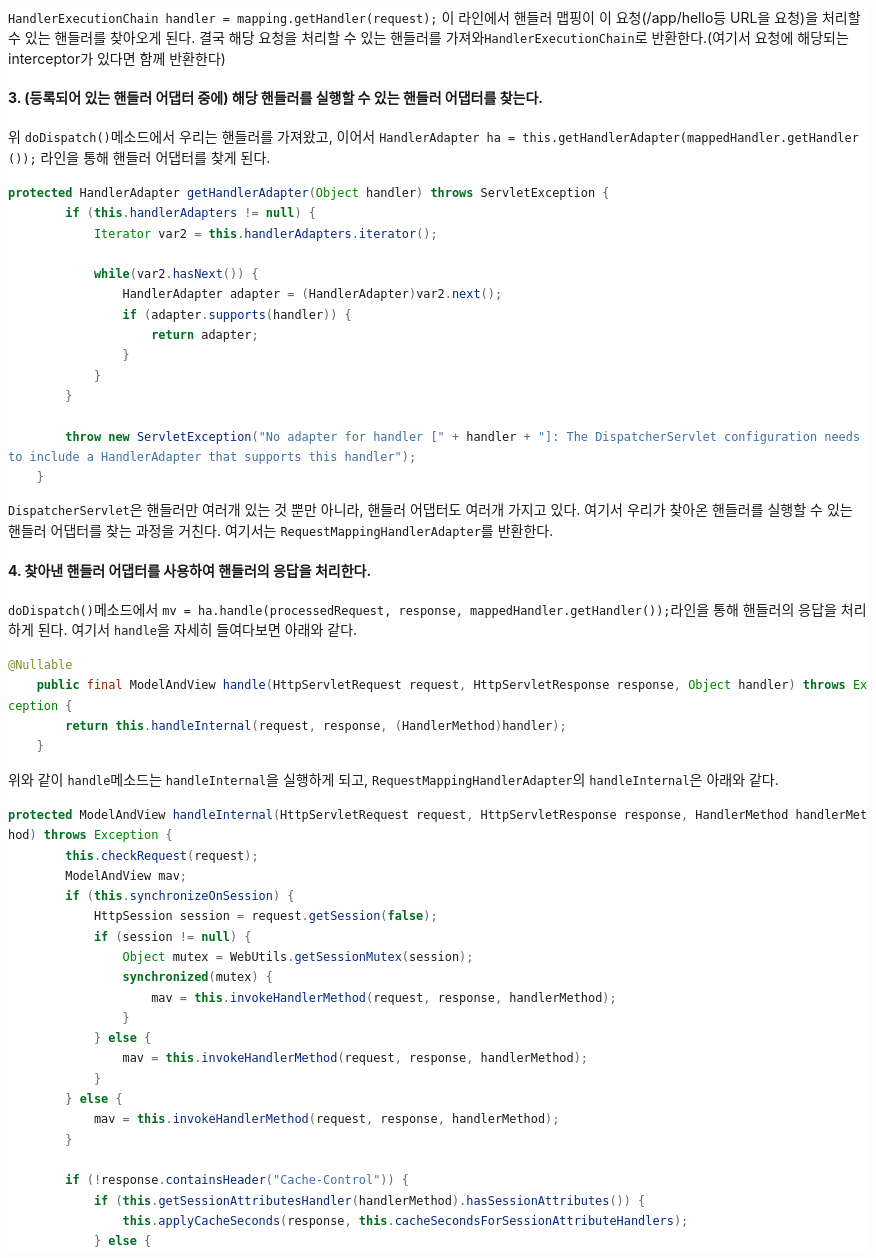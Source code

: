 `HandlerExecutionChain handler = mapping.getHandler(request);` 이 라인에서 핸들러 맵핑이 이 요청(/app/hello등 URL을 요청)을 처리할 수 있는 핸들러를 찾아오게 된다. 결국 해당 요청을 처리할 수 있는 핸들러를 가져와`HandlerExecutionChain`로 반환한다.(여기서 요청에 해당되는 interceptor가 있다면 함께 반환한다)


#### 3. (등록되어 있는 핸들러 어댑터 중에) 해당 핸들러를 실행할 수 있는 핸들러 어댑터를 찾는다.
위 `doDispatch()`메소드에서 우리는 핸들러를 가져왔고, 이어서 `HandlerAdapter ha = this.getHandlerAdapter(mappedHandler.getHandler());` 라인을 통해 핸들러 어댑터를 찾게 된다.

```java
protected HandlerAdapter getHandlerAdapter(Object handler) throws ServletException {
        if (this.handlerAdapters != null) {
            Iterator var2 = this.handlerAdapters.iterator();

            while(var2.hasNext()) {
                HandlerAdapter adapter = (HandlerAdapter)var2.next();
                if (adapter.supports(handler)) {
                    return adapter;
                }
            }
        }

        throw new ServletException("No adapter for handler [" + handler + "]: The DispatcherServlet configuration needs to include a HandlerAdapter that supports this handler");
    }
```
`DispatcherServlet`은 핸들러만 여러개 있는 것 뿐만 아니라, 핸들러 어댑터도 여러개 가지고 있다. 여기서 우리가 찾아온 핸들러를 실행할 수 있는 핸들러 어댑터를 찾는 과정을 거친다. 여기서는 `RequestMappingHandlerAdapter`를 반환한다.

#### 4. 찾아낸 **핸들러 어댑터**를 사용하여 핸들러의 응답을 처리한다. 

`doDispatch()`메소드에서 `mv = ha.handle(processedRequest, response, mappedHandler.getHandler());`라인을 통해 핸들러의 응답을 처리하게 된다. 여기서 `handle`을 자세히 들여다보면 아래와 같다.

```java
@Nullable
    public final ModelAndView handle(HttpServletRequest request, HttpServletResponse response, Object handler) throws Exception {
        return this.handleInternal(request, response, (HandlerMethod)handler);
    }
```
위와 같이 `handle`메소드는 `handleInternal`을 실행하게 되고, `RequestMappingHandlerAdapter`의 `handleInternal`은 아래와 같다.

```java
protected ModelAndView handleInternal(HttpServletRequest request, HttpServletResponse response, HandlerMethod handlerMethod) throws Exception {
        this.checkRequest(request);
        ModelAndView mav;
        if (this.synchronizeOnSession) {
            HttpSession session = request.getSession(false);
            if (session != null) {
                Object mutex = WebUtils.getSessionMutex(session);
                synchronized(mutex) {
                    mav = this.invokeHandlerMethod(request, response, handlerMethod);
                }
            } else {
                mav = this.invokeHandlerMethod(request, response, handlerMethod);
            }
        } else {
            mav = this.invokeHandlerMethod(request, response, handlerMethod);
        }

        if (!response.containsHeader("Cache-Control")) {
            if (this.getSessionAttributesHandler(handlerMethod).hasSessionAttributes()) {
                this.applyCacheSeconds(response, this.cacheSecondsForSessionAttributeHandlers);
            } else {
```